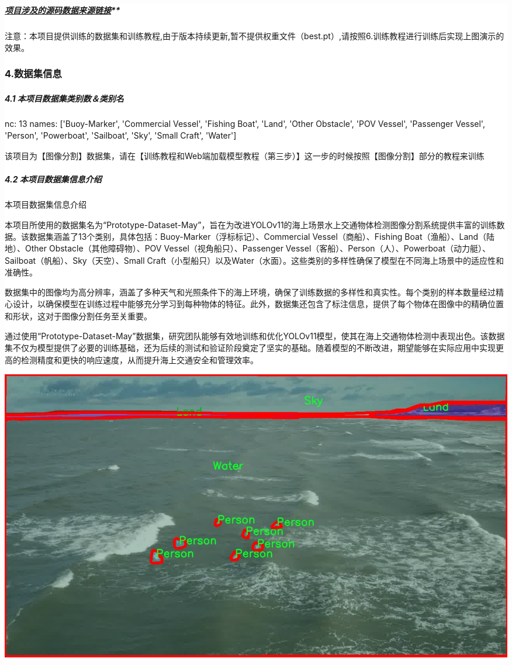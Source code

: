 ##### [项目涉及的源码数据来源链接](https://kdocs.cn/l/cszuIiCKVNis)**

注意：本项目提供训练的数据集和训练教程,由于版本持续更新,暂不提供权重文件（best.pt）,请按照6.训练教程进行训练后实现上图演示的效果。

### 4.数据集信息

##### 4.1 本项目数据集类别数＆类别名

nc: 13
names: ['Buoy-Marker', 'Commercial Vessel', 'Fishing Boat', 'Land', 'Other Obstacle', 'POV Vessel', 'Passenger Vessel', 'Person', 'Powerboat', 'Sailboat', 'Sky', 'Small Craft', 'Water']



该项目为【图像分割】数据集，请在【训练教程和Web端加载模型教程（第三步）】这一步的时候按照【图像分割】部分的教程来训练

##### 4.2 本项目数据集信息介绍

本项目数据集信息介绍

本项目所使用的数据集名为“Prototype-Dataset-May”，旨在为改进YOLOv11的海上场景水上交通物体检测图像分割系统提供丰富的训练数据。该数据集涵盖了13个类别，具体包括：Buoy-Marker（浮标标记）、Commercial Vessel（商船）、Fishing Boat（渔船）、Land（陆地）、Other Obstacle（其他障碍物）、POV Vessel（视角船只）、Passenger Vessel（客船）、Person（人）、Powerboat（动力艇）、Sailboat（帆船）、Sky（天空）、Small Craft（小型船只）以及Water（水面）。这些类别的多样性确保了模型在不同海上场景中的适应性和准确性。

数据集中的图像均为高分辨率，涵盖了多种天气和光照条件下的海上环境，确保了训练数据的多样性和真实性。每个类别的样本数量经过精心设计，以确保模型在训练过程中能够充分学习到每种物体的特征。此外，数据集还包含了标注信息，提供了每个物体在图像中的精确位置和形状，这对于图像分割任务至关重要。

通过使用“Prototype-Dataset-May”数据集，研究团队能够有效地训练和优化YOLOv11模型，使其在海上交通物体检测中表现出色。该数据集不仅为模型提供了必要的训练基础，还为后续的测试和验证阶段奠定了坚实的基础。随着模型的不断改进，期望能够在实际应用中实现更高的检测精度和更快的响应速度，从而提升海上交通安全和管理效率。

![4.png](4.png)
